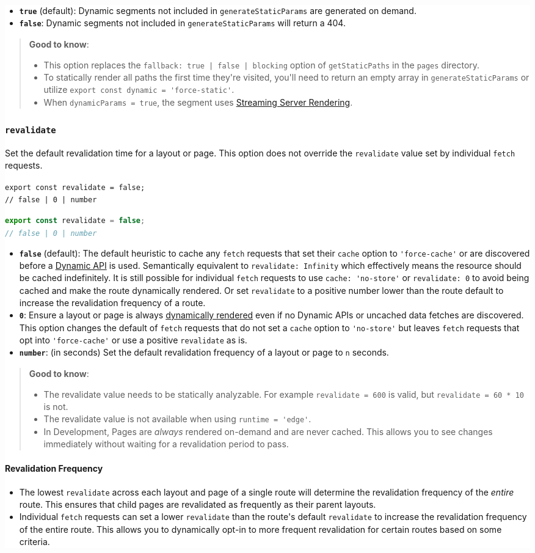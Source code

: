 - **`true`** (default): Dynamic segments not included in `generateStaticParams` are generated on demand.
- **`false`**: Dynamic segments not included in `generateStaticParams` will return a 404.

> **Good to know**:
>
> - This option replaces the `fallback: true | false | blocking` option of `getStaticPaths` in the `pages` directory.
> - To statically render all paths the first time they're visited, you'll need to return an empty array in `generateStaticParams` or utilize `export const dynamic = 'force-static'`.
> - When `dynamicParams = true`, the segment uses [Streaming Server Rendering](/docs/app/getting-started/linking-and-navigating#streaming).

### `revalidate`

Set the default revalidation time for a layout or page. This option does not override the `revalidate` value set by individual `fetch` requests.

```tsx filename="layout.tsx | page.tsx | route.ts" switcher
export const revalidate = false;
// false | 0 | number
```

```js filename="layout.js | page.js | route.js" switcher
export const revalidate = false;
// false | 0 | number
```

- **`false`** (default): The default heuristic to cache any `fetch` requests that set their `cache` option to `'force-cache'` or are discovered before a [Dynamic API](/docs/app/getting-started/partial-prerendering#dynamic-rendering#dynamic-apis) is used. Semantically equivalent to `revalidate: Infinity` which effectively means the resource should be cached indefinitely. It is still possible for individual `fetch` requests to use `cache: 'no-store'` or `revalidate: 0` to avoid being cached and make the route dynamically rendered. Or set `revalidate` to a positive number lower than the route default to increase the revalidation frequency of a route.
- **`0`**: Ensure a layout or page is always [dynamically rendered](/docs/app/getting-started/partial-prerendering#dynamic-rendering) even if no Dynamic APIs or uncached data fetches are discovered. This option changes the default of `fetch` requests that do not set a `cache` option to `'no-store'` but leaves `fetch` requests that opt into `'force-cache'` or use a positive `revalidate` as is.
- **`number`**: (in seconds) Set the default revalidation frequency of a layout or page to `n` seconds.

> **Good to know**:
>
> - The revalidate value needs to be statically analyzable. For example `revalidate = 600` is valid, but `revalidate = 60 * 10` is not.
> - The revalidate value is not available when using `runtime = 'edge'`.
> - In Development, Pages are _always_ rendered on-demand and are never cached. This allows you to see changes immediately without waiting for a revalidation period to pass.

#### Revalidation Frequency

- The lowest `revalidate` across each layout and page of a single route will determine the revalidation frequency of the _entire_ route. This ensures that child pages are revalidated as frequently as their parent layouts.
- Individual `fetch` requests can set a lower `revalidate` than the route's default `revalidate` to increase the revalidation frequency of the entire route. This allows you to dynamically opt-in to more frequent revalidation for certain routes based on some criteria.
